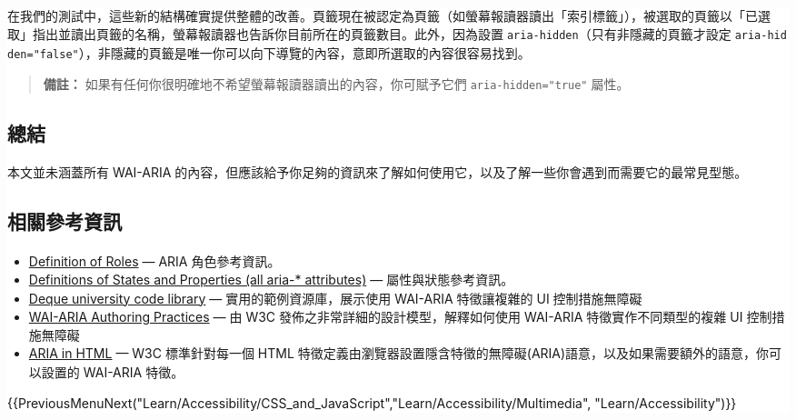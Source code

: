 在我們的測試中，這些新的結構確實提供整體的改善。頁籤現在被認定為頁籤（如螢幕報讀器讀出「索引標籤」），被選取的頁籤以「已選取」指出並讀出頁籤的名稱，螢幕報讀器也告訴你目前所在的頁籤數目。此外，因為設置 `aria-hidden`（只有非隱藏的頁籤才設定 `aria-hidden="false"`），非隱藏的頁籤是唯一你可以向下導覽的內容，意即所選取的內容很容易找到。

> **備註：** 如果有任何你很明確地不希望螢幕報讀器讀出的內容，你可賦予它們 `aria-hidden="true"` 屬性。

## 總結

本文並未涵蓋所有 WAI-ARIA 的內容，但應該給予你足夠的資訊來了解如何使用它，以及了解一些你會遇到而需要它的最常見型態。

## 相關參考資訊

- [Definition of Roles](https://www.w3.org/TR/wai-aria-1.1/#role_definitions) — ARIA 角色參考資訊。
- [Definitions of States and Properties (all aria-\* attributes)](https://www.w3.org/TR/wai-aria-1.1/#state_prop_def) — 屬性與狀態參考資訊。
- [Deque university code library](https://dequeuniversity.com/library/) — 實用的範例資源庫，展示使用 WAI-ARIA 特徵讓複雜的 UI 控制措施無障礙
- [WAI-ARIA Authoring Practices](http://w3c.github.io/aria-practices/) — 由 W3C 發佈之非常詳細的設計模型，解釋如何使用 WAI-ARIA 特徵實作不同類型的複雜 UI 控制措施無障礙
- [ARIA in HTML](https://www.w3.org/TR/html-aria/) — W3C 標準針對每一個 HTML 特徵定義由瀏覽器設置隱含特徵的無障礙(ARIA)語意，以及如果需要額外的語意，你可以設置的 WAI-ARIA 特徵。

{{PreviousMenuNext("Learn/Accessibility/CSS_and_JavaScript","Learn/Accessibility/Multimedia", "Learn/Accessibility")}}
